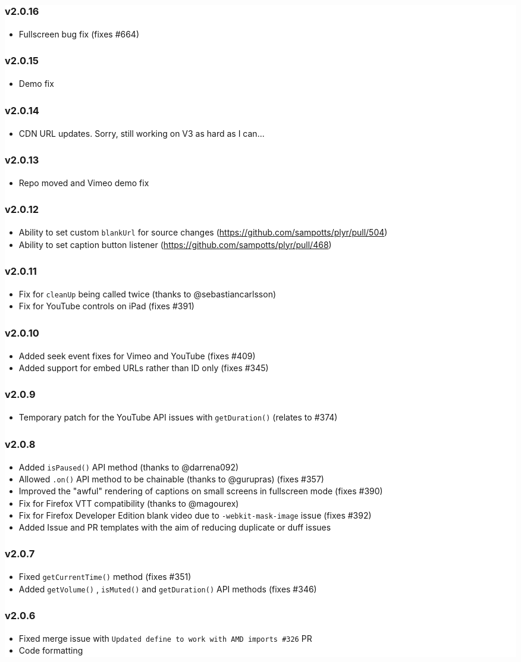 ### v2.0.16

- Fullscreen bug fix (fixes #664)

### v2.0.15

- Demo fix

### v2.0.14

- CDN URL updates. Sorry, still working on V3 as hard as I can...

### v2.0.13

- Repo moved and Vimeo demo fix

### v2.0.12

- Ability to set custom `blankUrl` for source changes (<https://github.com/sampotts/plyr/pull/504>)
- Ability to set caption button listener (<https://github.com/sampotts/plyr/pull/468>)

### v2.0.11

- Fix for `cleanUp` being called twice (thanks to @sebastiancarlsson)
- Fix for YouTube controls on iPad (fixes #391)

### v2.0.10

- Added seek event fixes for Vimeo and YouTube (fixes #409)
- Added support for embed URLs rather than ID only (fixes #345)

### v2.0.9

- Temporary patch for the YouTube API issues with `getDuration()` (relates to #374)

### v2.0.8

- Added `isPaused()` API method (thanks to @darrena092)
- Allowed `.on()` API method to be chainable (thanks to @gurupras) (fixes #357)
- Improved the "awful" rendering of captions on small screens in fullscreen mode (fixes #390)
- Fix for Firefox VTT compatibility (thanks to @magourex)
- Fix for Firefox Developer Edition blank video due to `-webkit-mask-image` issue (fixes #392)
- Added Issue and PR templates with the aim of reducing duplicate or duff issues

### v2.0.7

- Fixed `getCurrentTime()` method (fixes #351)
- Added `getVolume()` , `isMuted()` and `getDuration()` API methods (fixes #346)

### v2.0.6

- Fixed merge issue with `Updated define to work with AMD imports #326` PR
- Code formatting
